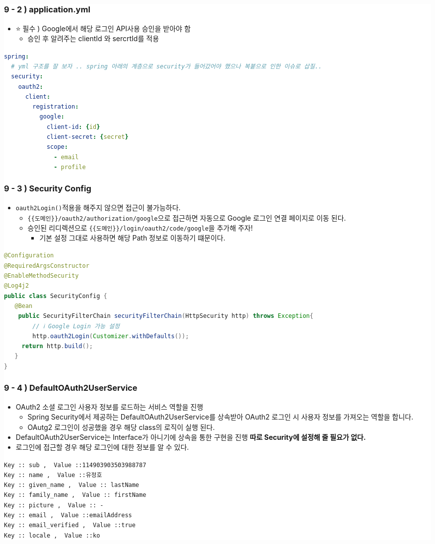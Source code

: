 ### 9 - 2 ) application.yml
- ⭐️ 필수 ) Google에서 해당 로그인 API사용 승인을 받아야 함
  - 승인 후 알려주는 clientId 와 sercrtId를 적용
```yaml
spring:
  # yml 구조를 잘 보자 .. spring 아래의 계층으로 security가 들어갔어야 했으나 복붙으로 인한 이슈로 삽질..
  security:
    oauth2:
      client:
        registration:
          google:
            client-id: {id}
            client-secret: {secret}
            scope:
              - email
              - profile
```

### 9 - 3 ) Security Config
- `oauth2Login()`적용을 해주지 않으면 접근이 불가능하다.
  - `{{도메인}}/oauth2/authorization/google`으로 접근하면 자동으로 Google 로그인 연결 페이지로 이동 된다.
  - 승인된 리디렉션으로 `{{도메인}}/login/oauth2/code/google`을 추가해 주자!
    - 기본 설정 그대로 사용하면 해당 Path 정보로 이동하기 떄문이다.
```java
@Configuration
@RequiredArgsConstructor
@EnableMethodSecurity
@Log4j2
public class SecurityConfig {
   @Bean
    public SecurityFilterChain securityFilterChain(HttpSecurity http) throws Exception{
        // ℹ️ Google Login 가능 설정
        http.oauth2Login(Customizer.withDefaults());
     return http.build();
   }
}
```

### 9 - 4 ) DefaultOAuth2UserService
- OAuth2 소셜 로그인 사용자 정보를 로드하는 서비스 역할을 진행
  - Spring Security에서 제공하는 DefaultOAuth2UserService를 상속받아 OAuth2 로그인 시 사용자 정보를 가져오는 역할을 합니다.
  - OAutg2 로그인이 성공했을 경우 해당 class의 로직이 실행 된다.
- DefaultOAuth2UserService는 Interface가 아니기에 상속을 통한 구현을 진행 **따로 Security에 설정해 줄 필요가 없다.**
- 로그인에 접근할 경우 해당 로그인에 대한 정보를 알 수 있다.
```console
Key :: sub ,  Value ::114903903503988787
Key :: name ,  Value ::유정호
Key :: given_name ,  Value :: lastName
Key :: family_name ,  Value :: firstName
Key :: picture ,  Value :: -
Key :: email ,  Value ::emailAddress
Key :: email_verified ,  Value ::true
Key :: locale ,  Value ::ko
```
